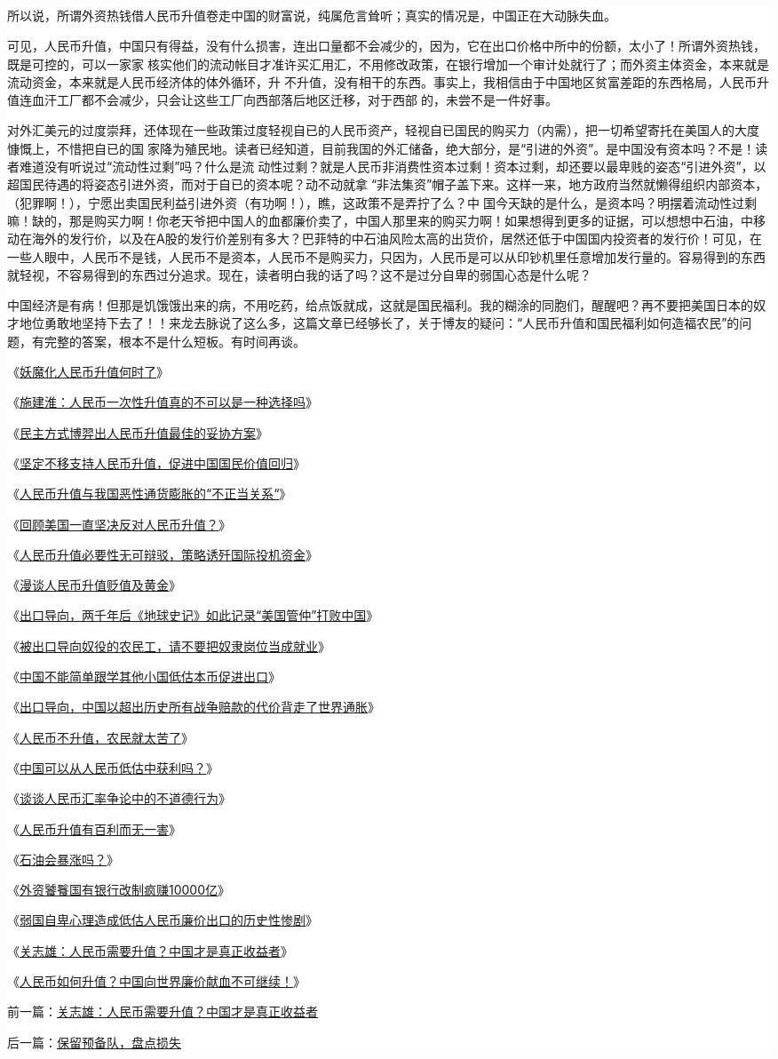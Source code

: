 所以说，所谓外资热钱借人民币升值卷走中国的财富说，纯属危言耸听；真实的情况是，中国正在大动脉失血。



可见，人民币升值，中国只有得益，没有什么损害，连出口量都不会减少的，因为，它在出口价格中所中的份额，太小了！所谓外资热钱，既是可控的，可以一家家
核实他们的流动帐目才准许买汇用汇，不用修改政策，在银行增加一个审计处就行了；而外资主体资金，本来就是流动资金，本来就是人民币经济体的体外循环，升
不升值，没有相干的东西。事实上，我相信由于中国地区贫富差距的东西格局，人民币升值连血汗工厂都不会减少，只会让这些工厂向西部落后地区迁移，对于西部
的，未尝不是一件好事。



对外汇美元的过度崇拜，还体现在一些政策过度轻视自已的人民币资产，轻视自已国民的购买力（内需），把一切希望寄托在美国人的大度慷慨上，不惜把自已的国
家降为殖民地。读者已经知道，目前我国的外汇储备，绝大部分，是“引进的外资”。是中国没有资本吗？不是！读者难道没有听说过“流动性过剩”吗？什么是流
动性过剩？就是人民币非消费性资本过剩！资本过剩，却还要以最卑贱的姿态“引进外资”，以超国民待遇的将姿态引进外资，而对于自已的资本呢？动不动就拿
“非法集资”帽子盖下来。这样一来，地方政府当然就懒得组织内部资本，（犯罪啊！），宁愿出卖国民利益引进外资（有功啊！），瞧，这政策不是弄拧了么？中
国今天缺的是什么，是资本吗？明摆着流动性过剩嘛！缺的，那是购买力啊！你老天爷把中国人的血都廉价卖了，中国人那里来的购买力啊！如果想得到更多的证据，可以想想中石油，中移动在海外的发行价，以及在A股的发行价差别有多大？巴菲特的中石油风险太高的出货价，居然还低于中国国内投资者的发行价！可见，在一些人眼中，人民币不是钱，人民币不是资本，人民币不是购买力，只因为，人民币是可以从印钞机里任意增加发行量的。容易得到的东西就轻视，不容易得到的东西过分追求。现在，读者明白我的话了吗？这不是过分自卑的弱国心态是什么呢？



中国经济是有病！但那是饥饿饿出来的病，不用吃药，给点饭就成，这就是国民福利。我的糊涂的同胞们，醒醒吧？再不要把美国日本的奴才地位勇敢地坚持下去了！！来龙去脉说了这么多，这篇文章已经够长了，关于博友的疑问：“人民币升值和国民福利如何造福农民”的问题，有完整的答案，根本不是什么短板。有时间再谈。



《[妖魔化人民币升值何时了](../../../2007/8/31/妖魔化人民币升值何时了，损失知多少.md)》

《[施建淮：人民币一次性升值真的不可以是一种选择吗](../../../2007/12/6/施建淮：人民币一次性升值真的不可以是一种选择吗.md)》

《[民主方式博羿出人民币升值最佳的妥协方案](../../../2008/4/13/民主方式博羿出人民币升值最佳的妥协方案.md)》

《[坚定不移支持人民币升值，促进中国国民价值回归](../../../2008/4/12/人民币升值和中国的经济增长.md)》

《[人民币升值与我国恶性通货膨胀的“不正当关系“](../../../2007/12/3/人民币升值与我国恶性通货膨胀的“不正当关系“.md)》

《[回顾美国一直坚决反对人民币升值？](../../../2007/11/30/美国一直坚决反对人民币升值？.md)》

《[人民币升值必要性无可辩驳，策略诱歼国际投机资金](../../../2007/10/28/人民币升值必要性无可辩驳，策略诱歼国际投机资金.md)》

《[漫谈人民币升值贬值及黄金](../../../2007/10/28/漫谈人民币升值贬值及黄金及刘军洛宋鸿兵阴谋论.md)》

《[出口导向，两千年后《地球史记》如此记录“美国管仲”打败中国](../../../2008/7/31/“美国管仲”轻松“打败”了中国.md)》

《[被出口导向奴役的农民工，请不要把奴隶岗位当成就业](../../../2008/7/25/请不要把奴隶岗位当成就业.md)》

《[中国不能简单跟学其他小国低估本币促进出口](../../../2008/7/18/中国不能简单跟学他国低估本币促进出口的导向.md)》

《[出口导向，中国以超出历史所有战争赔款的代价背走了世界通胀](../../../2007/11/26/中国以超出历史所有战争损失的代价背走了世界通胀.md)》

《[人民币不升值，农民就太苦了](../../../2007/11/18/绝症中的国企，人民币不升值，农民就太苦了.md)》

《[中国可以从人民币低估中获利吗？](../../../2007/12/8/中国可以从人民币低估中获利吗？.md)》

《[谈谈人民币汇率争论中的不道德行为](../../../2007/12/1/以爱国的名义坚决反对人民币升值.md)》

《[人民币升值有百利而无一害](../../../2007/10/28/人民币升值有百利而无一害.md)》

《[石油会暴涨吗？](../../../2007/9/4/美国是一个可怕的对手.md)》

《[外资饕餮国有银行改制疯赚10000亿](../../../2007/9/2/外资饕餮国有银行改制疯赚10000亿.md)》

《[弱国自卑心理造成低估人民币廉价出口的历史性惨剧](../../../2007/11/29/弱国自卑心理造成低估人民币廉价出口的历史性惨剧.md)》

《[关志雄：人民币需要升值？中国才是真正收益者](../../../2007/11/28/关志雄：人民币需要升值？中国才是真正收益者.md)》

《[人民币如何升值？中国向世界廉价献血不可继续！](../../../2007/11/27/人民币如何升值？中国向世界廉价献血不可继续！.md)》

前一篇：[关志雄：人民币需要升值？中国才是真正收益者](../../../2007/11/28/关志雄：人民币需要升值？中国才是真正收益者.md)

后一篇：[保留预备队，盘点损失](../../../2007/11/29/保留预备队，盘点损失.md)